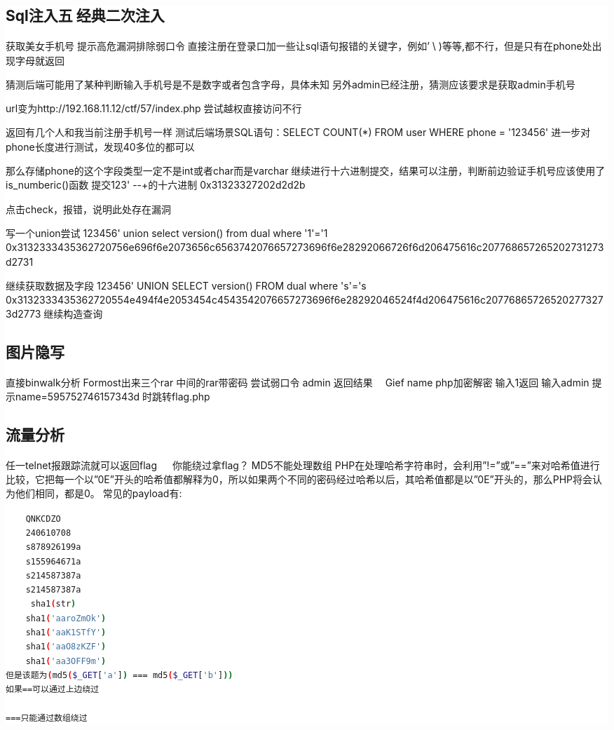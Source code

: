 ## Sql注入五   经典二次注入
获取美女手机号
提示高危漏洞排除弱口令
直接注册在登录口加一些让sql语句报错的关键字，例如’ \ )等等,都不行，但是只有在phone处出现字母就返回
 
猜测后端可能用了某种判断输入手机号是不是数字或者包含字母，具体未知
另外admin已经注册，猜测应该要求是获取admin手机号
 
url变为http://192.168.11.12/ctf/57/index.php 尝试越权直接访问不行
 
返回有几个人和我当前注册手机号一样
测试后端场景SQL语句：SELECT COUNT(*) FROM user WHERE phone = '123456'
进一步对phone长度进行测试，发现40多位的都可以
 
那么存储phone的这个字段类型一定不是int或者char而是varchar
继续进行十六进制提交，结果可以注册，判断前边验证手机号应该使用了is_numberic()函数
提交123' --+的十六进制 0x31323327202d2d2b
 
点击check，报错，说明此处存在漏洞
 
写一个union尝试
123456' union select version() from dual where '1'='1
0x3132333435362720756e696f6e2073656c6563742076657273696f6e28292066726f6d206475616c207768657265202731273d2731
 
 
继续获取数据及字段
123456' UNION SELECT version() FROM dual where 's'='s
0x3132333435362720554e494f4e2053454c4543542076657273696f6e28292046524f4d206475616c207768657265202773273d2773
继续构造查询

## 图片隐写
直接binwalk分析 
Formost出来三个rar 
中间的rar带密码 尝试弱口令 admin 返回结果 
Gief name   php加密解密
输入1返回 
输入admin
提示name=595752746157343d 时跳转flag.php
 
## 流量分析
任一telnet报跟踪流就可以返回flag
  
你能绕过拿flag？
MD5不能处理数组
PHP在处理哈希字符串时，会利用”!=”或”==”来对哈希值进行比较，它把每一个以”0E”开头的哈希值都解释为0，所以如果两个不同的密码经过哈希以后，其哈希值都是以”0E”开头的，那么PHP将会认为他们相同，都是0。
常见的payload有:
```bash
    QNKCDZO
    240610708
    s878926199a
    s155964671a
    s214587387a
    s214587387a
     sha1(str)
    sha1('aaroZmOk')  
    sha1('aaK1STfY')
    sha1('aaO8zKZF')
    sha1('aa3OFF9m')
但是该题为(md5($_GET['a']) === md5($_GET['b']))
如果==可以通过上边绕过

===只能通过数组绕过 
```